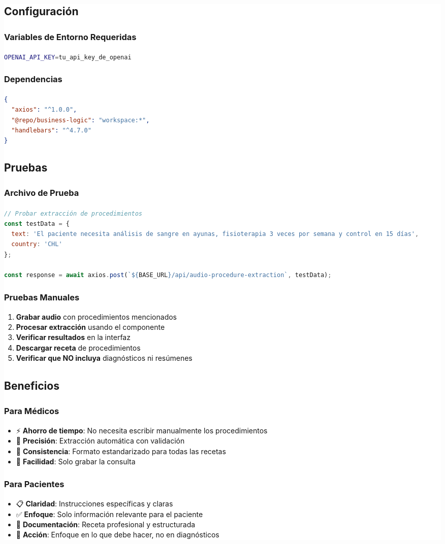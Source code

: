 ## Configuración

### **Variables de Entorno Requeridas**

```bash
OPENAI_API_KEY=tu_api_key_de_openai
```

### **Dependencias**

```json
{
  "axios": "^1.0.0",
  "@repo/business-logic": "workspace:*",
  "handlebars": "^4.7.0"
}
```

## Pruebas

### **Archivo de Prueba**
```javascript
// Probar extracción de procedimientos
const testData = {
  text: 'El paciente necesita análisis de sangre en ayunas, fisioterapia 3 veces por semana y control en 15 días',
  country: 'CHL'
};

const response = await axios.post(`${BASE_URL}/api/audio-procedure-extraction`, testData);
```

### **Pruebas Manuales**

1. **Grabar audio** con procedimientos mencionados
2. **Procesar extracción** usando el componente
3. **Verificar resultados** en la interfaz
4. **Descargar receta** de procedimientos
5. **Verificar que NO incluya** diagnósticos ni resúmenes

## Beneficios

### **Para Médicos**
- ⚡ **Ahorro de tiempo**: No necesita escribir manualmente los procedimientos
- 📝 **Precisión**: Extracción automática con validación
- 🔄 **Consistencia**: Formato estandarizado para todas las recetas
- 📱 **Facilidad**: Solo grabar la consulta

### **Para Pacientes**
- 📋 **Claridad**: Instrucciones específicas y claras
- ✅ **Enfoque**: Solo información relevante para el paciente
- 📄 **Documentación**: Receta profesional y estructurada
- 🎯 **Acción**: Enfoque en lo que debe hacer, no en diagnósticos
